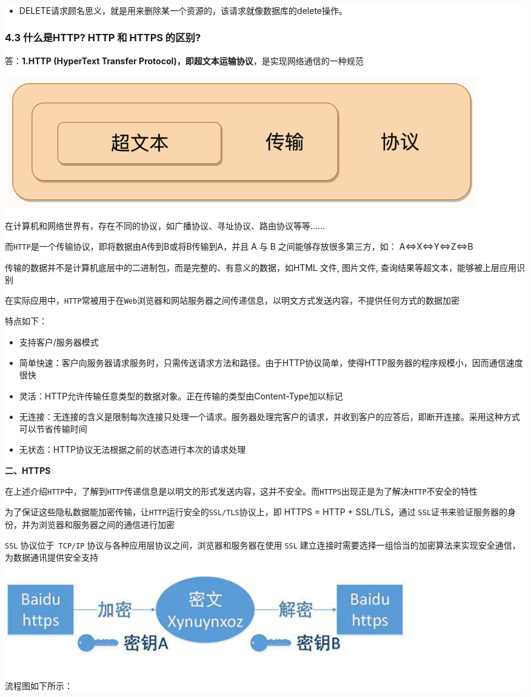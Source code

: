 - DELETE请求顾名思义，就是用来删除某一个资源的，该请求就像数据库的delete操作。

### 	4.3 什么是HTTP? HTTP 和 HTTPS 的区别?

答：**1.HTTP (HyperText Transfer Protocol)，即超文本运输协议**，是实现网络通信的一种规范

 ![](media/fda119b0-b20b-11eb-85f6-6fac77c0c9b3.png)

在计算机和网络世界有，存在不同的协议，如广播协议、寻址协议、路由协议等等......

而`HTTP`是一个传输协议，即将数据由A传到B或将B传输到A，并且 A 与 B 之间能够存放很多第三方，如： A<=>X<=>Y<=>Z<=>B

传输的数据并不是计算机底层中的二进制包，而是完整的、有意义的数据，如HTML 文件, 图片文件, 查询结果等超文本，能够被上层应用识别

在实际应用中，`HTTP`常被用于在`Web`浏览器和网站服务器之间传递信息，以明文方式发送内容，不提供任何方式的数据加密

特点如下：

- 支持客户/服务器模式

- 简单快速：客户向服务器请求服务时，只需传送请求方法和路径。由于HTTP协议简单，使得HTTP服务器的程序规模小，因而通信速度很快
- 灵活：HTTP允许传输任意类型的数据对象。正在传输的类型由Content-Type加以标记
- 无连接：无连接的含义是限制每次连接只处理一个请求。服务器处理完客户的请求，并收到客户的应答后，即断开连接。采用这种方式可以节省传输时间
- 无状态：HTTP协议无法根据之前的状态进行本次的请求处理

**二、HTTPS**

在上述介绍`HTTP`中，了解到`HTTP`传递信息是以明文的形式发送内容，这并不安全。而`HTTPS`出现正是为了解决`HTTP`不安全的特性

为了保证这些隐私数据能加密传输，让`HTTP`运行安全的`SSL/TLS`协议上，即 HTTPS = HTTP + SSL/TLS，通过 `SSL`证书来验证服务器的身份，并为浏览器和服务器之间的通信进行加密

`SSL` 协议位于` TCP/IP` 协议与各种应用层协议之间，浏览器和服务器在使用 `SSL` 建立连接时需要选择一组恰当的加密算法来实现安全通信，为数据通讯提供安全支持

 ![](media/078c50c0-b20c-11eb-ab90-d9ae814b240d.png)

流程图如下所示：
